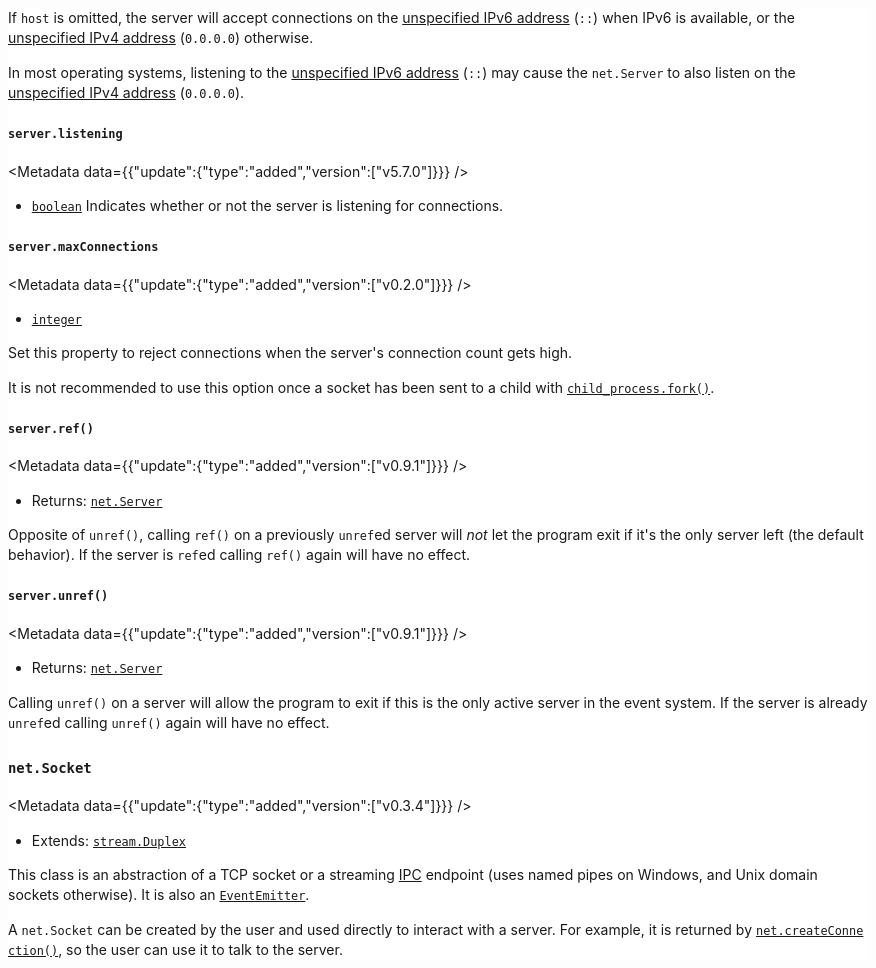 If `host` is omitted, the server will accept connections on the
[unspecified IPv6 address][] (`::`) when IPv6 is available, or the
[unspecified IPv4 address][] (`0.0.0.0`) otherwise.

In most operating systems, listening to the [unspecified IPv6 address][] (`::`)
may cause the `net.Server` to also listen on the [unspecified IPv4 address][]
(`0.0.0.0`).

#### <DataTag tag="M" /> `server.listening`

<Metadata data={{"update":{"type":"added","version":["v5.7.0"]}}} />

* [`boolean`](https://developer.mozilla.org/en-US/docs/Web/JavaScript/Data_structures#Boolean_type) Indicates whether or not the server is listening for connections.

#### <DataTag tag="M" /> `server.maxConnections`

<Metadata data={{"update":{"type":"added","version":["v0.2.0"]}}} />

* [`integer`](https://developer.mozilla.org/en-US/docs/Web/JavaScript/Data_structures#Number_type)

Set this property to reject connections when the server's connection count gets
high.

It is not recommended to use this option once a socket has been sent to a child
with [`child_process.fork()`][].

#### <DataTag tag="M" /> `server.ref()`

<Metadata data={{"update":{"type":"added","version":["v0.9.1"]}}} />

* Returns: [`net.Server`](/api/v16/net#netserver)

Opposite of `unref()`, calling `ref()` on a previously `unref`ed server will
_not_ let the program exit if it's the only server left (the default behavior).
If the server is `ref`ed calling `ref()` again will have no effect.

#### <DataTag tag="M" /> `server.unref()`

<Metadata data={{"update":{"type":"added","version":["v0.9.1"]}}} />

* Returns: [`net.Server`](/api/v16/net#netserver)

Calling `unref()` on a server will allow the program to exit if this is the only
active server in the event system. If the server is already `unref`ed calling
`unref()` again will have no effect.

### <DataTag tag="C" /> `net.Socket`

<Metadata data={{"update":{"type":"added","version":["v0.3.4"]}}} />

* Extends: [`stream.Duplex`](/api/v16/stream#streamduplex)

This class is an abstraction of a TCP socket or a streaming [IPC][] endpoint
(uses named pipes on Windows, and Unix domain sockets otherwise). It is also
an [`EventEmitter`][].

A `net.Socket` can be created by the user and used directly to interact with
a server. For example, it is returned by [`net.createConnection()`][],
so the user can use it to talk to the server.


[IPC]: #ipc-support
[Identifying paths for IPC connections]: #identifying-paths-for-ipc-connections
[Readable Stream]: /api/v16/stream#class-streamreadable
[`'close'`]: #event-close
[`'connect'`]: #event-connect
[`'connection'`]: #event-connection
[`'data'`]: #event-data
[`'drain'`]: #event-drain
[`'end'`]: #event-end
[`'error'`]: #event-error_1
[`'listening'`]: #event-listening
[`'timeout'`]: #event-timeout
[`EventEmitter`]: /api/v16/events#class-eventemitter
[`child_process.fork()`]: child_process.md#child_processforkmodulepath-args-options
[`dns.lookup()`]: /api/v16/dns#dnslookuphostname-options-callback
[`dns.lookup()` hints]: /api/v16/dns#supported-getaddrinfo-flags
[`net.Server`]: #class-netserver
[`net.Socket`]: #class-netsocket
[`net.connect()`]: #netconnect
[`net.connect(options)`]: #netconnectoptions-connectlistener
[`net.connect(path)`]: #netconnectpath-connectlistener
[`net.connect(port, host)`]: #netconnectport-host-connectlistener
[`net.createConnection()`]: #netcreateconnection
[`net.createConnection(options)`]: #netcreateconnectionoptions-connectlistener
[`net.createConnection(path)`]: #netcreateconnectionpath-connectlistener
[`net.createConnection(port, host)`]: #netcreateconnectionport-host-connectlistener
[`net.createServer()`]: #netcreateserveroptions-connectionlistener
[`new net.Socket(options)`]: #new-netsocketoptions
[`readable.setEncoding()`]: /api/v16/stream#readablesetencodingencoding
[`server.close()`]: #serverclosecallback
[`server.listen()`]: #serverlisten
[`server.listen(handle)`]: #serverlistenhandle-backlog-callback
[`server.listen(options)`]: #serverlistenoptions-callback
[`server.listen(path)`]: #serverlistenpath-backlog-callback
[`server.listen(port)`]: #serverlistenport-host-backlog-callback
[`socket(7)`]: https://man7.org/linux/man-pages/man7/socket.7.html
[`socket.connect()`]: #socketconnect
[`socket.connect(options)`]: #socketconnectoptions-connectlistener
[`socket.connect(path)`]: #socketconnectpath-connectlistener
[`socket.connect(port)`]: #socketconnectport-host-connectlistener
[`socket.connecting`]: #socketconnecting
[`socket.destroy()`]: #socketdestroyerror
[`socket.end()`]: #socketenddata-encoding-callback
[`socket.pause()`]: #socketpause
[`socket.resume()`]: #socketresume
[`socket.setEncoding()`]: #socketsetencodingencoding
[`socket.setKeepAlive(enable, initialDelay)`]: #socketsetkeepaliveenable-initialdelay
[`socket.setTimeout()`]: #socketsettimeouttimeout-callback
[`socket.setTimeout(timeout)`]: #socketsettimeouttimeout-callback
[`writable.destroy()`]: /api/v16/stream#writabledestroyerror
[`writable.destroyed`]: /api/v16/stream#writabledestroyed
[`writable.end()`]: /api/v16/stream#writableendchunk-encoding-callback
[`writable.writableLength`]: /api/v16/stream#writablewritablelength
[dot-decimal notation]: https://en.wikipedia.org/wiki/Dot-decimal_notation
[half-closed]: https://tools.ietf.org/html/rfc1122
[stream_writable_write]: /api/v16/stream#writablewritechunk-encoding-callback
[unspecified IPv4 address]: https://en.wikipedia.org/wiki/0.0.0.0
[unspecified IPv6 address]: https://en.wikipedia.org/wiki/IPv6_address#Unspecified_address